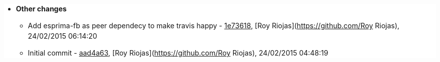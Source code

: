     
- **Other changes**
  - Add esprima-fb as peer dependecy to make travis happy - [1e73618]( https://github.com/royriojas/esformatter-jsx/commit/1e73618 ), [Roy Riojas](https://github.com/Roy Riojas), 24/02/2015 06:14:20

    
  - Initial commit - [aad4a63]( https://github.com/royriojas/esformatter-jsx/commit/aad4a63 ), [Roy Riojas](https://github.com/Roy Riojas), 24/02/2015 04:48:19

    
